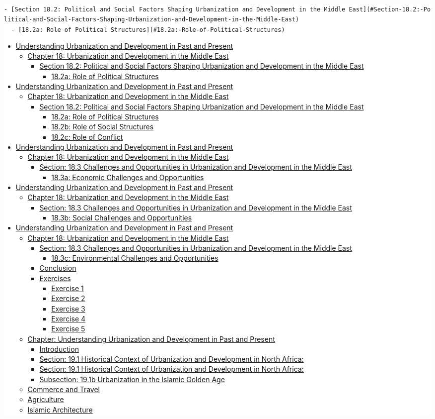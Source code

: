     - [Section 18.2: Political and Social Factors Shaping Urbanization and Development in the Middle East](#Section-18.2:-Political-and-Social-Factors-Shaping-Urbanization-and-Development-in-the-Middle-East)
      - [18.2a: Role of Political Structures](#18.2a:-Role-of-Political-Structures)
- [Understanding Urbanization and Development in Past and Present](#Understanding-Urbanization-and-Development-in-Past-and-Present)
  - [Chapter 18: Urbanization and Development in the Middle East](#Chapter-18:-Urbanization-and-Development-in-the-Middle-East)
    - [Section 18.2: Political and Social Factors Shaping Urbanization and Development in the Middle East](#Section-18.2:-Political-and-Social-Factors-Shaping-Urbanization-and-Development-in-the-Middle-East)
      - [18.2a: Role of Political Structures](#18.2a:-Role-of-Political-Structures)
- [Understanding Urbanization and Development in Past and Present](#Understanding-Urbanization-and-Development-in-Past-and-Present)
  - [Chapter 18: Urbanization and Development in the Middle East](#Chapter-18:-Urbanization-and-Development-in-the-Middle-East)
    - [Section 18.2: Political and Social Factors Shaping Urbanization and Development in the Middle East](#Section-18.2:-Political-and-Social-Factors-Shaping-Urbanization-and-Development-in-the-Middle-East)
      - [18.2a: Role of Political Structures](#18.2a:-Role-of-Political-Structures)
      - [18.2b: Role of Social Structures](#18.2b:-Role-of-Social-Structures)
      - [18.2c: Role of Conflict](#18.2c:-Role-of-Conflict)
- [Understanding Urbanization and Development in Past and Present](#Understanding-Urbanization-and-Development-in-Past-and-Present)
  - [Chapter 18: Urbanization and Development in the Middle East](#Chapter-18:-Urbanization-and-Development-in-the-Middle-East)
    - [Section: 18.3 Challenges and Opportunities in Urbanization and Development in the Middle East](#Section:-18.3-Challenges-and-Opportunities-in-Urbanization-and-Development-in-the-Middle-East)
      - [18.3a: Economic Challenges and Opportunities](#18.3a:-Economic-Challenges-and-Opportunities)
- [Understanding Urbanization and Development in Past and Present](#Understanding-Urbanization-and-Development-in-Past-and-Present)
  - [Chapter 18: Urbanization and Development in the Middle East](#Chapter-18:-Urbanization-and-Development-in-the-Middle-East)
    - [Section: 18.3 Challenges and Opportunities in Urbanization and Development in the Middle East](#Section:-18.3-Challenges-and-Opportunities-in-Urbanization-and-Development-in-the-Middle-East)
      - [18.3b: Social Challenges and Opportunities](#18.3b:-Social-Challenges-and-Opportunities)
- [Understanding Urbanization and Development in Past and Present](#Understanding-Urbanization-and-Development-in-Past-and-Present)
  - [Chapter 18: Urbanization and Development in the Middle East](#Chapter-18:-Urbanization-and-Development-in-the-Middle-East)
    - [Section: 18.3 Challenges and Opportunities in Urbanization and Development in the Middle East](#Section:-18.3-Challenges-and-Opportunities-in-Urbanization-and-Development-in-the-Middle-East)
      - [18.3c: Environmental Challenges and Opportunities](#18.3c:-Environmental-Challenges-and-Opportunities)
    - [Conclusion](#Conclusion)
    - [Exercises](#Exercises)
      - [Exercise 1](#Exercise-1)
      - [Exercise 2](#Exercise-2)
      - [Exercise 3](#Exercise-3)
      - [Exercise 4](#Exercise-4)
      - [Exercise 5](#Exercise-5)
  - [Chapter: Understanding Urbanization and Development in Past and Present](#Chapter:-Understanding-Urbanization-and-Development-in-Past-and-Present)
    - [Introduction](#Introduction)
    - [Section: 19.1 Historical Context of Urbanization and Development in North Africa:](#Section:-19.1-Historical-Context-of-Urbanization-and-Development-in-North-Africa:)
    - [Section: 19.1 Historical Context of Urbanization and Development in North Africa:](#Section:-19.1-Historical-Context-of-Urbanization-and-Development-in-North-Africa:)
    - [Subsection: 19.1b Urbanization in the Islamic Golden Age](#Subsection:-19.1b-Urbanization-in-the-Islamic-Golden-Age)
  - [Commerce and Travel](#Commerce-and-Travel)
  - [Agriculture](#Agriculture)
  - [Islamic Architecture](#Islamic-Architecture)